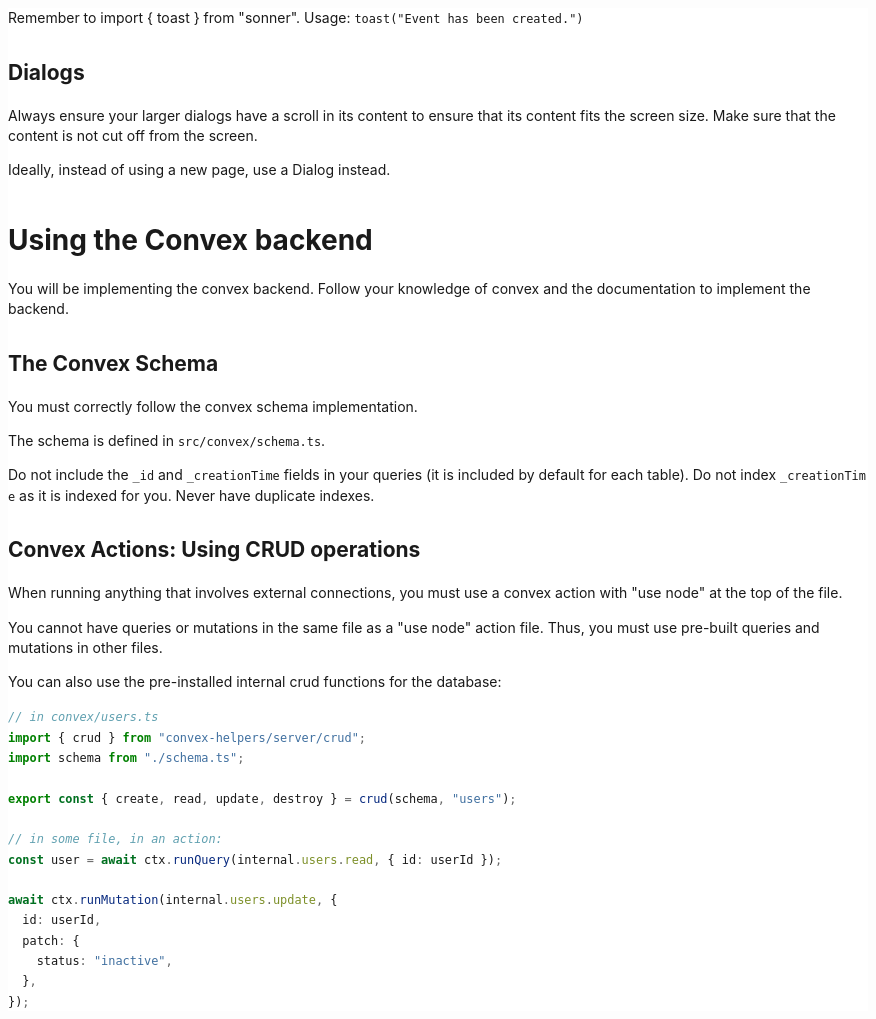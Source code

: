 Remember to import { toast } from "sonner". Usage: `toast("Event has been created.")`

## Dialogs

Always ensure your larger dialogs have a scroll in its content to ensure that its content fits the screen size. Make sure that the content is not cut off from the screen.

Ideally, instead of using a new page, use a Dialog instead. 

# Using the Convex backend

You will be implementing the convex backend. Follow your knowledge of convex and the documentation to implement the backend.

## The Convex Schema

You must correctly follow the convex schema implementation.

The schema is defined in `src/convex/schema.ts`.

Do not include the `_id` and `_creationTime` fields in your queries (it is included by default for each table).
Do not index `_creationTime` as it is indexed for you. Never have duplicate indexes.


## Convex Actions: Using CRUD operations

When running anything that involves external connections, you must use a convex action with "use node" at the top of the file.

You cannot have queries or mutations in the same file as a "use node" action file. Thus, you must use pre-built queries and mutations in other files.

You can also use the pre-installed internal crud functions for the database:

```ts
// in convex/users.ts
import { crud } from "convex-helpers/server/crud";
import schema from "./schema.ts";

export const { create, read, update, destroy } = crud(schema, "users");

// in some file, in an action:
const user = await ctx.runQuery(internal.users.read, { id: userId });

await ctx.runMutation(internal.users.update, {
  id: userId,
  patch: {
    status: "inactive",
  },
});
```
